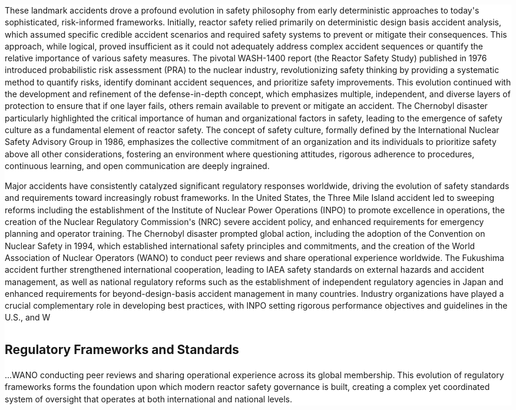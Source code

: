 These landmark accidents drove a profound evolution in safety philosophy from early deterministic approaches to today's sophisticated, risk-informed frameworks. Initially, reactor safety relied primarily on deterministic design basis accident analysis, which assumed specific credible accident scenarios and required safety systems to prevent or mitigate their consequences. This approach, while logical, proved insufficient as it could not adequately address complex accident sequences or quantify the relative importance of various safety measures. The pivotal WASH-1400 report (the Reactor Safety Study) published in 1976 introduced probabilistic risk assessment (PRA) to the nuclear industry, revolutionizing safety thinking by providing a systematic method to quantify risks, identify dominant accident sequences, and prioritize safety improvements. This evolution continued with the development and refinement of the defense-in-depth concept, which emphasizes multiple, independent, and diverse layers of protection to ensure that if one layer fails, others remain available to prevent or mitigate an accident. The Chernobyl disaster particularly highlighted the critical importance of human and organizational factors in safety, leading to the emergence of safety culture as a fundamental element of reactor safety. The concept of safety culture, formally defined by the International Nuclear Safety Advisory Group in 1986, emphasizes the collective commitment of an organization and its individuals to prioritize safety above all other considerations, fostering an environment where questioning attitudes, rigorous adherence to procedures, continuous learning, and open communication are deeply ingrained.

Major accidents have consistently catalyzed significant regulatory responses worldwide, driving the evolution of safety standards and requirements toward increasingly robust frameworks. In the United States, the Three Mile Island accident led to sweeping reforms including the establishment of the Institute of Nuclear Power Operations (INPO) to promote excellence in operations, the creation of the Nuclear Regulatory Commission's (NRC) severe accident policy, and enhanced requirements for emergency planning and operator training. The Chernobyl disaster prompted global action, including the adoption of the Convention on Nuclear Safety in 1994, which established international safety principles and commitments, and the creation of the World Association of Nuclear Operators (WANO) to conduct peer reviews and share operational experience worldwide. The Fukushima accident further strengthened international cooperation, leading to IAEA safety standards on external hazards and accident management, as well as national regulatory reforms such as the establishment of independent regulatory agencies in Japan and enhanced requirements for beyond-design-basis accident management in many countries. Industry organizations have played a crucial complementary role in developing best practices, with INPO setting rigorous performance objectives and guidelines in the U.S., and W

## Regulatory Frameworks and Standards

...WANO conducting peer reviews and sharing operational experience across its global membership. This evolution of regulatory frameworks forms the foundation upon which modern reactor safety governance is built, creating a complex yet coordinated system of oversight that operates at both international and national levels.
